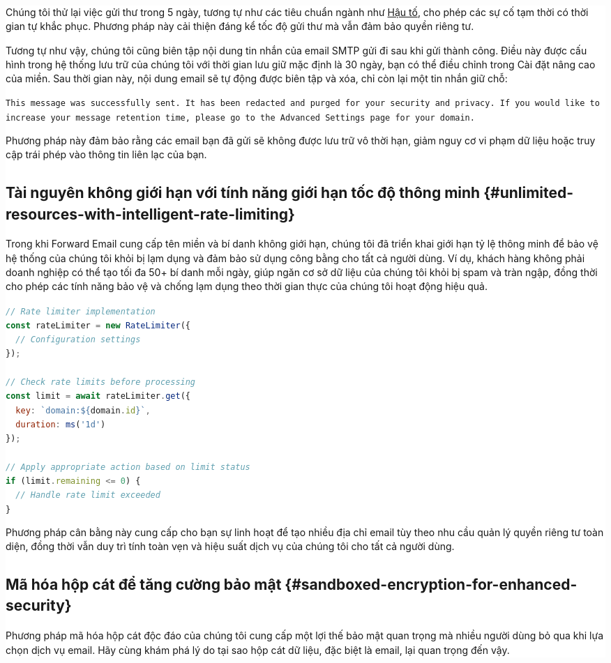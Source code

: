 Chúng tôi thử lại việc gửi thư trong 5 ngày, tương tự như các tiêu chuẩn ngành như [Hậu tố](https://en.wikipedia.org/wiki/Postfix_\(software\)), cho phép các sự cố tạm thời có thời gian tự khắc phục. Phương pháp này cải thiện đáng kể tốc độ gửi thư mà vẫn đảm bảo quyền riêng tư.

Tương tự như vậy, chúng tôi cũng biên tập nội dung tin nhắn của email SMTP gửi đi sau khi gửi thành công. Điều này được cấu hình trong hệ thống lưu trữ của chúng tôi với thời gian lưu giữ mặc định là 30 ngày, bạn có thể điều chỉnh trong Cài đặt nâng cao của miền. Sau thời gian này, nội dung email sẽ tự động được biên tập và xóa, chỉ còn lại một tin nhắn giữ chỗ:

```txt
This message was successfully sent. It has been redacted and purged for your security and privacy. If you would like to increase your message retention time, please go to the Advanced Settings page for your domain.
```

Phương pháp này đảm bảo rằng các email bạn đã gửi sẽ không được lưu trữ vô thời hạn, giảm nguy cơ vi phạm dữ liệu hoặc truy cập trái phép vào thông tin liên lạc của bạn.

## Tài nguyên không giới hạn với tính năng giới hạn tốc độ thông minh {#unlimited-resources-with-intelligent-rate-limiting}

Trong khi Forward Email cung cấp tên miền và bí danh không giới hạn, chúng tôi đã triển khai giới hạn tỷ lệ thông minh để bảo vệ hệ thống của chúng tôi khỏi bị lạm dụng và đảm bảo sử dụng công bằng cho tất cả người dùng. Ví dụ, khách hàng không phải doanh nghiệp có thể tạo tối đa 50+ bí danh mỗi ngày, giúp ngăn cơ sở dữ liệu của chúng tôi khỏi bị spam và tràn ngập, đồng thời cho phép các tính năng bảo vệ và chống lạm dụng theo thời gian thực của chúng tôi hoạt động hiệu quả.

```javascript
// Rate limiter implementation
const rateLimiter = new RateLimiter({
  // Configuration settings
});

// Check rate limits before processing
const limit = await rateLimiter.get({
  key: `domain:${domain.id}`,
  duration: ms('1d')
});

// Apply appropriate action based on limit status
if (limit.remaining <= 0) {
  // Handle rate limit exceeded
}
```

Phương pháp cân bằng này cung cấp cho bạn sự linh hoạt để tạo nhiều địa chỉ email tùy theo nhu cầu quản lý quyền riêng tư toàn diện, đồng thời vẫn duy trì tính toàn vẹn và hiệu suất dịch vụ của chúng tôi cho tất cả người dùng.

## Mã hóa hộp cát để tăng cường bảo mật {#sandboxed-encryption-for-enhanced-security}

Phương pháp mã hóa hộp cát độc đáo của chúng tôi cung cấp một lợi thế bảo mật quan trọng mà nhiều người dùng bỏ qua khi lựa chọn dịch vụ email. Hãy cùng khám phá lý do tại sao hộp cát dữ liệu, đặc biệt là email, lại quan trọng đến vậy.
